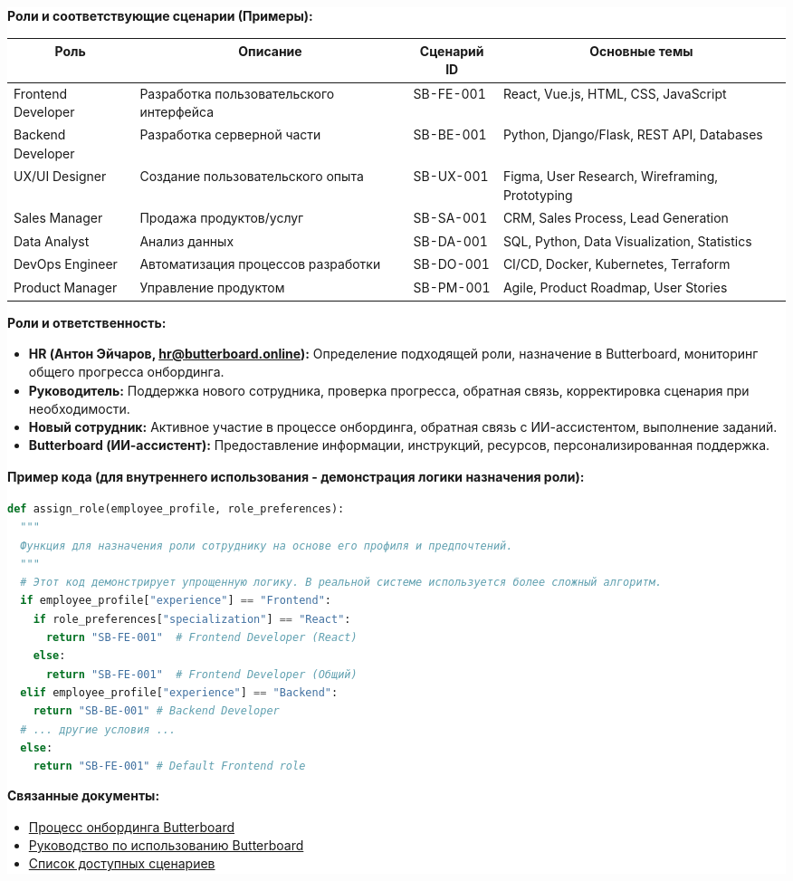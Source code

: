 **Роли и соответствующие сценарии (Примеры):**

| Роль                | Описание                               | Сценарий ID | Основные темы                               |
| ------------------- | --------------------------------------- | ----------- | ------------------------------------------ |
| Frontend Developer    | Разработка пользовательского интерфейса | SB-FE-001    | React, Vue.js, HTML, CSS, JavaScript        |
| Backend Developer     | Разработка серверной части             | SB-BE-001    | Python, Django/Flask, REST API, Databases |
| UX/UI Designer       | Создание пользовательского опыта        | SB-UX-001    | Figma, User Research, Wireframing, Prototyping |
| Sales Manager        | Продажа продуктов/услуг                 | SB-SA-001    | CRM, Sales Process, Lead Generation        |
| Data Analyst         | Анализ данных                           | SB-DA-001    | SQL, Python, Data Visualization, Statistics |
| DevOps Engineer      | Автоматизация процессов разработки     | SB-DO-001    | CI/CD, Docker, Kubernetes, Terraform       |
| Product Manager       | Управление продуктом                    | SB-PM-001    | Agile, Product Roadmap, User Stories       |

**Роли и ответственность:**

*   **HR (Антон Эйчаров, hr@butterboard.online):**  Определение подходящей роли, назначение в Butterboard, мониторинг общего прогресса онбординга.
*   **Руководитель:**  Поддержка нового сотрудника, проверка прогресса, обратная связь, корректировка сценария при необходимости.
*   **Новый сотрудник:**  Активное участие в процессе онбординга, обратная связь с ИИ-ассистентом, выполнение заданий.
*   **Butterboard (ИИ-ассистент):**  Предоставление информации, инструкций, ресурсов, персонализированная поддержка.

**Пример кода (для внутреннего использования - демонстрация логики назначения роли):**

```python
def assign_role(employee_profile, role_preferences):
  """
  Функция для назначения роли сотруднику на основе его профиля и предпочтений.
  """
  # Этот код демонстрирует упрощенную логику. В реальной системе используется более сложный алгоритм.
  if employee_profile["experience"] == "Frontend":
    if role_preferences["specialization"] == "React":
      return "SB-FE-001"  # Frontend Developer (React)
    else:
      return "SB-FE-001"  # Frontend Developer (Общий)
  elif employee_profile["experience"] == "Backend":
    return "SB-BE-001" # Backend Developer
  # ... другие условия ...
  else:
    return "SB-FE-001" # Default Frontend role
```

**Связанные документы:**

*   [Процесс онбординга Butterboard](https://butterboard.online/onboarding-process)
*   [Руководство по использованию Butterboard](https://butterboard.online/user-guide)
*   [Список доступных сценариев](https://butterboard.online/scenarios)
